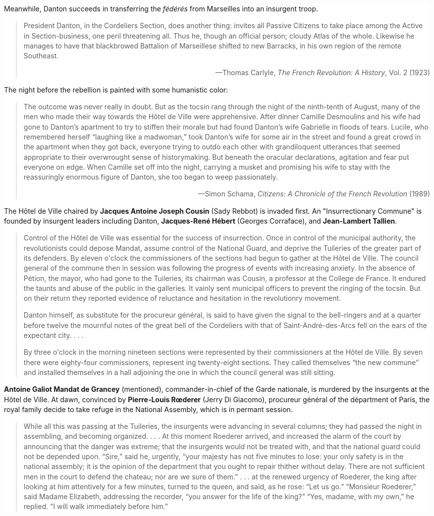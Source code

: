 Meanwhile, Danton succeeds in transferring the _fédérés_ from Marseilles into an insurgent troop.

> President Danton, in the Cordeliers Section, does another
thing: invites all Passive Citizens to take place among the
Active in Section-business, one peril threatening all. Thus he, though an official person; cloudy Atlas of the whole. Likewise he manages to have that blackbrowed Battalion of Marseillese shifted to new Barracks, in his own region of the remote Southeast.
> <p align="right">—Thomas Carlyle, <em>The French Revolution: A History</em>, Vol. 2 (1923)

The night before the rebellion is painted with some humanistic color:

> The outcome was never really in doubt. But as the tocsin rang through the night of the ninth-tenth of August, many of the men who made their way towards the Hôtel de Ville were apprehensive. After dinner Camille Desmoulins and his wife had gone to Danton’s apartment to try to stiffen their morale but had found Danton’s wife Gabrielle in floods of tears. Lucile, who remembered herself “laughing like a madwoman,” took Danton’s wife for some air in the street and found a great crowd in the apartment when they got back, everyone trying to outdo each other with grandiloquent utterances that seemed appropriate to their overwrought sense of historymaking. But beneath the oracular declarations, agitation and fear put everyone on edge. When Camille set off into the night, carrying a musket and promising his wife to stay with the reassuringly enormous figure of Danton, she too began to weep passionately.
> <p align="right">—Simon Schama, <em>Citizens: A Chronicle of the French Revolution</em> (1989)


The Hôtel de Ville chaired by **Jacques Antoine Joseph Cousin** (Sady Rebbot) is invaded first. An "Insurrectionary Commune" is founded by insurgent leaders including Danton, **Jacques-René Hébert** (Georges Corraface), and **Jean-Lambert Tallien**.

> Control of the Hôtel de Ville was essential for the success
of insurrection. Once in control of the municipal authority, the revolutionists could depose Mandat, assume control of the National Guard, and deprive the Tuileries of the greater part of its defenders. By eleven o'clock the commissioners of the sections had begun to gather at the Hôtel de Ville. The council general of the commune then in session was following the progress of events with increasing anxiety. In the absence of Pétion, the mayor, who had gone to the Tuileries, its chairman was Cousin, a professor at the College de France. It endured the taunts and abuse of the public in the galleries. It vainly sent municipal officers to prevent the ringing of the tocsin. But on their return they reported evidence of reluctance and hesitation in the revolutionry movement.
>
> Danton himself, as substitute for the procureur général,
is said to have given the signal to the bell-ringers and at a
quarter before twelve the mournful notes of the great bell of the Cordeliers with that of Saint-André-des-Arcs fell on the
ears of the expectant city. . . .
>
>By three o'clock in the morning nineteen sections were represented by their commissioners at the Hôtel de Ville. By seven there were eighty-four commissioners, represent ing twenty-eight sections. They called themselves “the new commune” and installed themselves in a hall adjoining the one in which the council general was still sitting.

**Antoine Galiot Mandat de Grancey** (mentioned), commander-in-chief of the Garde nationale, is murdered by the insurgents at the Hôtel de Ville. At dawn, convinced by 
**Pierre-Louis Rœderer** (Jerry Di Giacomo), procureur général of the départment of Paris,  the royal family decide to take refuge in the National Assembly, which is in permant session.

> While all this was passing at the Tuileries, the insurgents were advancing in several columns; they had passed the night in assembling, and becoming organized. . . . At this moment Roederer arrived, and increased the alarm of the court by announcing that the danger was extreme; that the insurgents would not be treated with, and that the national guard could not be depended upon. “Sire,” said he, urgently, “your majesty has not five minutes to lose: your only safety is in the national assembly; it is the opinion of the department that you ought to repair thither without delay. There are not sufficient men in the court to defend the chateau; nor are we sure of them.” . . . at the renewed urgency of Roederer, the king after looking at him attentively for a few minutes, turned to the queen, and said, as he rose: “Let us go.” “Monsieur Roederer,” said Madame Elizabeth, addressing the recorder, “you answer for the life of the king?” “Yes, madame, with my own,” he replied. “I will walk immediately before him.”
>